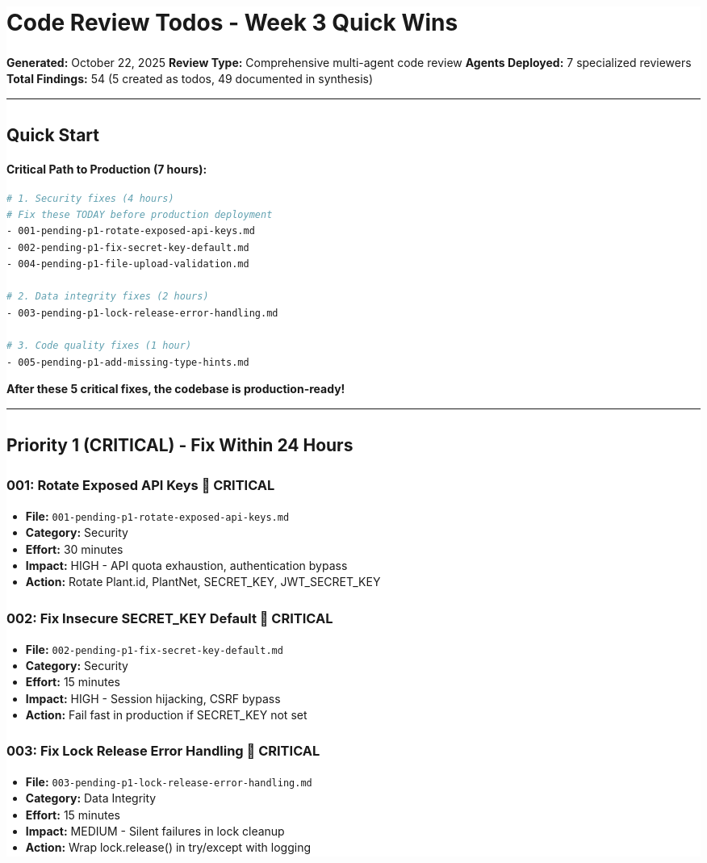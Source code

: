 # Code Review Todos - Week 3 Quick Wins

**Generated:** October 22, 2025
**Review Type:** Comprehensive multi-agent code review
**Agents Deployed:** 7 specialized reviewers
**Total Findings:** 54 (5 created as todos, 49 documented in synthesis)

---

## Quick Start

**Critical Path to Production (7 hours):**

```bash
# 1. Security fixes (4 hours)
# Fix these TODAY before production deployment
- 001-pending-p1-rotate-exposed-api-keys.md
- 002-pending-p1-fix-secret-key-default.md
- 004-pending-p1-file-upload-validation.md

# 2. Data integrity fixes (2 hours)
- 003-pending-p1-lock-release-error-handling.md

# 3. Code quality fixes (1 hour)
- 005-pending-p1-add-missing-type-hints.md
```

**After these 5 critical fixes, the codebase is production-ready!**

---

## Priority 1 (CRITICAL) - Fix Within 24 Hours

### 001: Rotate Exposed API Keys 🔴 CRITICAL
- **File:** `001-pending-p1-rotate-exposed-api-keys.md`
- **Category:** Security
- **Effort:** 30 minutes
- **Impact:** HIGH - API quota exhaustion, authentication bypass
- **Action:** Rotate Plant.id, PlantNet, SECRET_KEY, JWT_SECRET_KEY

### 002: Fix Insecure SECRET_KEY Default 🔴 CRITICAL
- **File:** `002-pending-p1-fix-secret-key-default.md`
- **Category:** Security
- **Effort:** 15 minutes
- **Impact:** HIGH - Session hijacking, CSRF bypass
- **Action:** Fail fast in production if SECRET_KEY not set

### 003: Fix Lock Release Error Handling 🔴 CRITICAL
- **File:** `003-pending-p1-lock-release-error-handling.md`
- **Category:** Data Integrity
- **Effort:** 15 minutes
- **Impact:** MEDIUM - Silent failures in lock cleanup
- **Action:** Wrap lock.release() in try/except with logging
